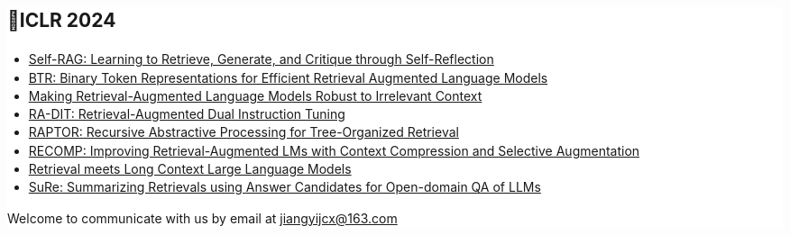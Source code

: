 ## 🥇ICLR 2024
- [Self-RAG: Learning to Retrieve, Generate, and Critique through Self-Reflection](https://arxiv.org/pdf/2310.11511)
- [BTR: Binary Token Representations for Efficient Retrieval Augmented Language Models](https://arxiv.org/pdf/2310.01329)
- [Making Retrieval-Augmented Language Models Robust to Irrelevant Context](https://arxiv.org/pdf/2310.01558)
- [RA-DIT: Retrieval-Augmented Dual Instruction Tuning](https://arxiv.org/pdf/2310.01352?trk=public_post_comment-text)
- [RAPTOR: Recursive Abstractive Processing for Tree-Organized Retrieval](https://arxiv.org/pdf/2401.18059.pdf?utm_referrer=https%3A%2F%2Fdzen.ru%2Fmedia%2Fid%2F5e048b1b2b616900b081f1d9%2F66110fe915ffb223365956df)
- [RECOMP: Improving Retrieval-Augmented LMs with Context Compression and Selective Augmentation](https://openreview.net/pdf?id=mlJLVigNHp)
- [Retrieval meets Long Context Large Language Models](https://arxiv.org/pdf/2310.03025)
- [SuRe: Summarizing Retrievals using Answer Candidates for Open-domain QA of LLMs](https://arxiv.org/pdf/2404.13081)



Welcome to communicate with us by email at jiangyijcx@163.com
